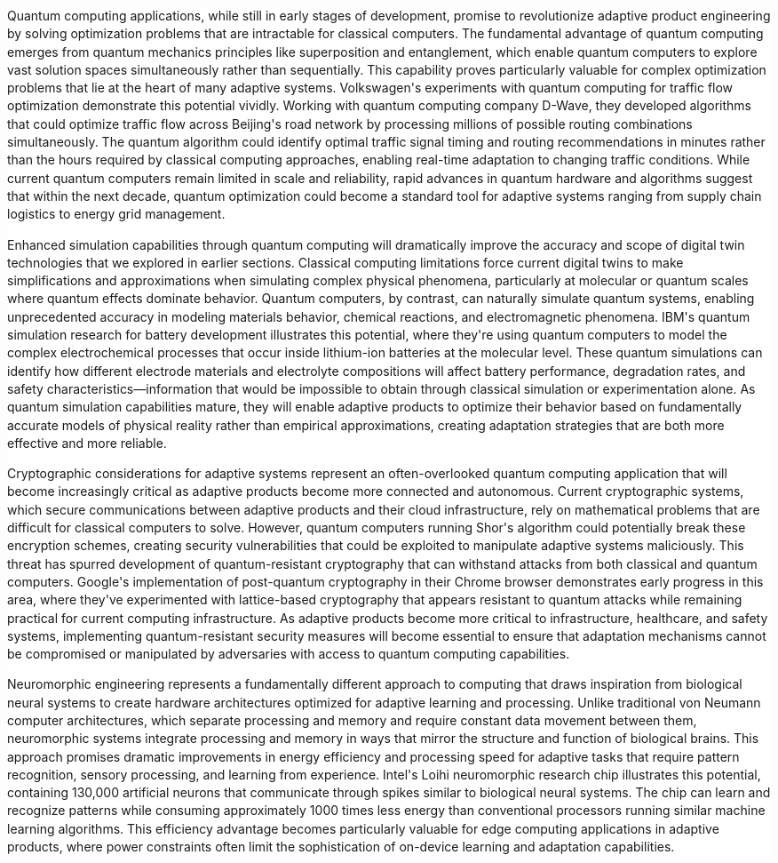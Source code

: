 Quantum computing applications, while still in early stages of development, promise to revolutionize adaptive product engineering by solving optimization problems that are intractable for classical computers. The fundamental advantage of quantum computing emerges from quantum mechanics principles like superposition and entanglement, which enable quantum computers to explore vast solution spaces simultaneously rather than sequentially. This capability proves particularly valuable for complex optimization problems that lie at the heart of many adaptive systems. Volkswagen's experiments with quantum computing for traffic flow optimization demonstrate this potential vividly. Working with quantum computing company D-Wave, they developed algorithms that could optimize traffic flow across Beijing's road network by processing millions of possible routing combinations simultaneously. The quantum algorithm could identify optimal traffic signal timing and routing recommendations in minutes rather than the hours required by classical computing approaches, enabling real-time adaptation to changing traffic conditions. While current quantum computers remain limited in scale and reliability, rapid advances in quantum hardware and algorithms suggest that within the next decade, quantum optimization could become a standard tool for adaptive systems ranging from supply chain logistics to energy grid management.

Enhanced simulation capabilities through quantum computing will dramatically improve the accuracy and scope of digital twin technologies that we explored in earlier sections. Classical computing limitations force current digital twins to make simplifications and approximations when simulating complex physical phenomena, particularly at molecular or quantum scales where quantum effects dominate behavior. Quantum computers, by contrast, can naturally simulate quantum systems, enabling unprecedented accuracy in modeling materials behavior, chemical reactions, and electromagnetic phenomena. IBM's quantum simulation research for battery development illustrates this potential, where they're using quantum computers to model the complex electrochemical processes that occur inside lithium-ion batteries at the molecular level. These quantum simulations can identify how different electrode materials and electrolyte compositions will affect battery performance, degradation rates, and safety characteristics—information that would be impossible to obtain through classical simulation or experimentation alone. As quantum simulation capabilities mature, they will enable adaptive products to optimize their behavior based on fundamentally accurate models of physical reality rather than empirical approximations, creating adaptation strategies that are both more effective and more reliable.

Cryptographic considerations for adaptive systems represent an often-overlooked quantum computing application that will become increasingly critical as adaptive products become more connected and autonomous. Current cryptographic systems, which secure communications between adaptive products and their cloud infrastructure, rely on mathematical problems that are difficult for classical computers to solve. However, quantum computers running Shor's algorithm could potentially break these encryption schemes, creating security vulnerabilities that could be exploited to manipulate adaptive systems maliciously. This threat has spurred development of quantum-resistant cryptography that can withstand attacks from both classical and quantum computers. Google's implementation of post-quantum cryptography in their Chrome browser demonstrates early progress in this area, where they've experimented with lattice-based cryptography that appears resistant to quantum attacks while remaining practical for current computing infrastructure. As adaptive products become more critical to infrastructure, healthcare, and safety systems, implementing quantum-resistant security measures will become essential to ensure that adaptation mechanisms cannot be compromised or manipulated by adversaries with access to quantum computing capabilities.

Neuromorphic engineering represents a fundamentally different approach to computing that draws inspiration from biological neural systems to create hardware architectures optimized for adaptive learning and processing. Unlike traditional von Neumann computer architectures, which separate processing and memory and require constant data movement between them, neuromorphic systems integrate processing and memory in ways that mirror the structure and function of biological brains. This approach promises dramatic improvements in energy efficiency and processing speed for adaptive tasks that require pattern recognition, sensory processing, and learning from experience. Intel's Loihi neuromorphic research chip illustrates this potential, containing 130,000 artificial neurons that communicate through spikes similar to biological neural systems. The chip can learn and recognize patterns while consuming approximately 1000 times less energy than conventional processors running similar machine learning algorithms. This efficiency advantage becomes particularly valuable for edge computing applications in adaptive products, where power constraints often limit the sophistication of on-device learning and adaptation capabilities.
